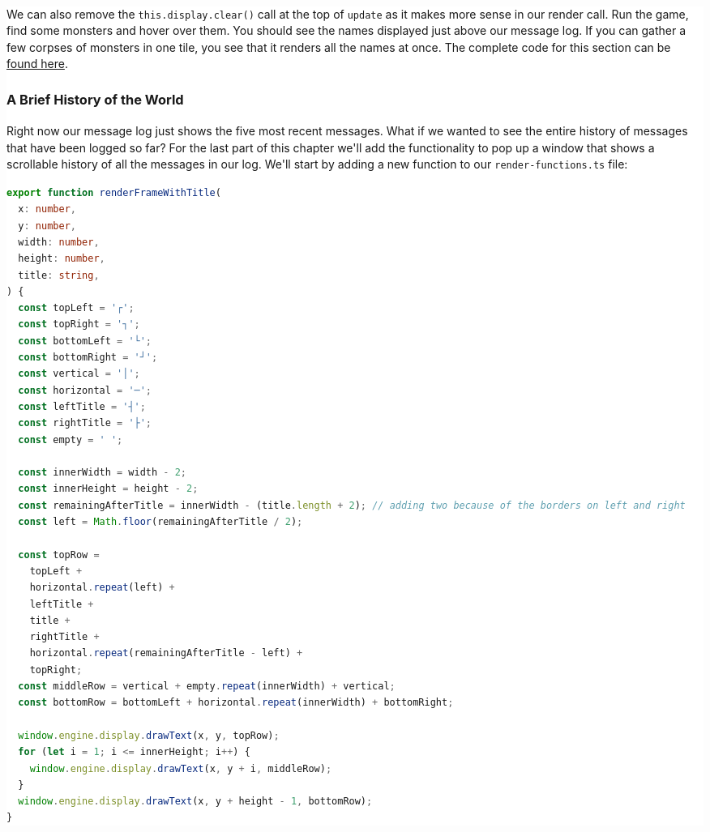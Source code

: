 We can also remove the `this.display.clear()` call at the top of `update` as it makes more sense in our render call. Run
the game, find some monsters and hover over them. You should see the names displayed just above our message log. If you
can gather a few corpses of monsters in one tile, you see that it renders all the names at once. The complete code for 
this section can be [found here](https://github.com/bodiddlie/js-rogue-tutorial/tree/part7-4).

### A Brief History of the World

Right now our message log just shows the five most recent messages. What if we wanted to see the entire history of messages
that have been logged so far? For the last part of this chapter we'll add the functionality to pop up a window that shows 
a scrollable history of all the messages in our log. We'll start by adding a new function to our `render-functions.ts` file:

```typescript
export function renderFrameWithTitle(
  x: number,
  y: number,
  width: number,
  height: number,
  title: string,
) {
  const topLeft = '┌';
  const topRight = '┐';
  const bottomLeft = '└';
  const bottomRight = '┘';
  const vertical = '│';
  const horizontal = '─';
  const leftTitle = '┤';
  const rightTitle = '├';
  const empty = ' ';

  const innerWidth = width - 2;
  const innerHeight = height - 2;
  const remainingAfterTitle = innerWidth - (title.length + 2); // adding two because of the borders on left and right
  const left = Math.floor(remainingAfterTitle / 2);

  const topRow =
    topLeft +
    horizontal.repeat(left) +
    leftTitle +
    title +
    rightTitle +
    horizontal.repeat(remainingAfterTitle - left) +
    topRight;
  const middleRow = vertical + empty.repeat(innerWidth) + vertical;
  const bottomRow = bottomLeft + horizontal.repeat(innerWidth) + bottomRight;

  window.engine.display.drawText(x, y, topRow);
  for (let i = 1; i <= innerHeight; i++) {
    window.engine.display.drawText(x, y + i, middleRow);
  }
  window.engine.display.drawText(x, y + height - 1, bottomRow);
}
```
